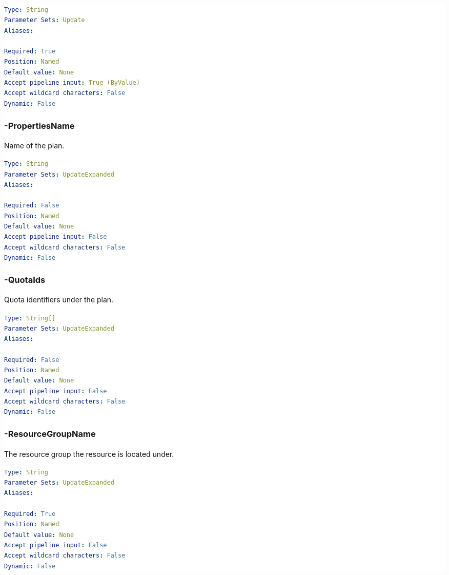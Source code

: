 ```yaml
Type: String
Parameter Sets: Update
Aliases:

Required: True
Position: Named
Default value: None
Accept pipeline input: True (ByValue)
Accept wildcard characters: False
Dynamic: False
```

### -PropertiesName
Name of the plan.

```yaml
Type: String
Parameter Sets: UpdateExpanded
Aliases:

Required: False
Position: Named
Default value: None
Accept pipeline input: False
Accept wildcard characters: False
Dynamic: False
```

### -QuotaIds
Quota identifiers under the plan.

```yaml
Type: String[]
Parameter Sets: UpdateExpanded
Aliases:

Required: False
Position: Named
Default value: None
Accept pipeline input: False
Accept wildcard characters: False
Dynamic: False
```

### -ResourceGroupName
The resource group the resource is located under.

```yaml
Type: String
Parameter Sets: UpdateExpanded
Aliases:

Required: True
Position: Named
Default value: None
Accept pipeline input: False
Accept wildcard characters: False
Dynamic: False
```
